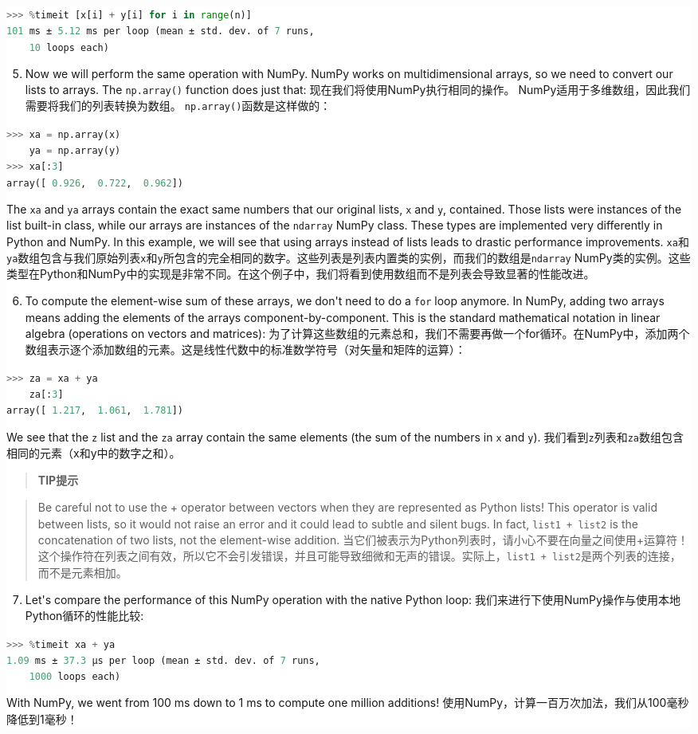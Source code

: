 ```Python
>>> %timeit [x[i] + y[i] for i in range(n)]
101 ms ± 5.12 ms per loop (mean ± std. dev. of 7 runs,
    10 loops each)
```
5. Now we will perform the same operation with NumPy. NumPy works on multidimensional arrays, so we need to convert our lists to arrays. The `np.array()` function does just that:
现在我们将使用NumPy执行相同的操作。 NumPy适用于多维数组，因此我们需要将我们的列表转换为数组。 `np.array()`函数是这样做的：

```Python
>>> xa = np.array(x)
    ya = np.array(y)
>>> xa[:3]
array([ 0.926,  0.722,  0.962])
```
The `xa` and `ya` arrays contain the exact same numbers that our original lists, `x` and `y`, contained. Those lists were instances of the list built-in class, while our arrays are instances of the `ndarray` NumPy class. These types are implemented very differently in Python and NumPy. In this example, we will see that using arrays instead of lists leads to drastic performance improvements.
`xa`和`ya`数组包含与我们原始列表`x`和`y`所包含的完全相同的数字。这些列表是列表内置类的实例，而我们的数组是`ndarray` NumPy类的实例。这些类型在Python和NumPy中的实现是非常不同。在这个例子中，我们将看到使用数组而不是列表会导致显著的性能改进。

6. To compute the element-wise sum of these arrays, we don't need to do a `for` loop anymore. In NumPy, adding two arrays means adding the elements of the arrays component-by-component. This is the standard mathematical notation in linear algebra (operations on vectors and matrices):
为了计算这些数组的元素总和，我们不需要再做一个for循环。在NumPy中，添加两个数组表示逐个添加数组的元素。这是线性代数中的标准数学符号（对矢量和矩阵的运算）：


```python
>>> za = xa + ya
    za[:3]
array([ 1.217,  1.061,  1.781])
```
We see that the `z` list and the `za` array contain the same elements (the sum of the numbers in `x` and `y`).
我们看到`z`列表和`za`数组包含相同的元素（x和y中的数字之和）。

> **TIP提示**

> Be careful not to use the + operator between vectors when they are represented as Python lists! This operator is valid between lists, so it would not raise an error and it could lead to subtle and silent bugs. In fact, `list1 + list2` is the concatenation of two lists, not the element-wise addition.
> 当它们被表示为Python列表时，请小心不要在向量之间使用+运算符！这个操作符在列表之间有效，所以它不会引发错误，并且可能导致细微和无声的错误。实际上，`list1 + list2`是两个列表的连接，而不是元素相加。

7. Let's compare the performance of this NumPy operation with the native Python loop:
我们来进行下使用NumPy操作与使用本地Python循环的性能比较:

```python
>>> %timeit xa + ya
1.09 ms ± 37.3 µs per loop (mean ± std. dev. of 7 runs,
    1000 loops each)
```

With NumPy, we went from 100 ms down to 1 ms to compute one million additions!
使用NumPy，计算一百万次加法，我们从100毫秒降低到1毫秒！
